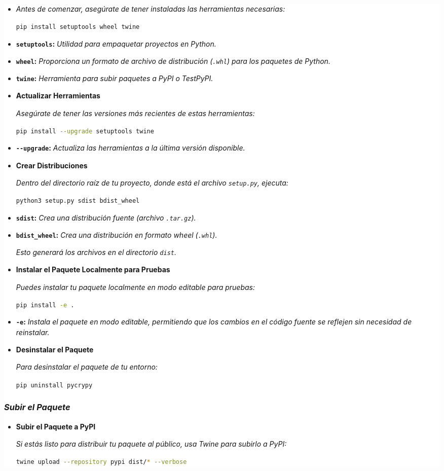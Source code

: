 - *Antes de comenzar, asegúrate de tener instaladas las herramientas necesarias:*

  ```bash
  pip install setuptools wheel twine
  ```

- **`setuptools`:** *Utilidad para empaquetar proyectos en Python.*
- **`wheel`:** *Proporciona un formato de archivo de distribución (`.whl`) para los paquetes de Python.*
- **`twine`:** *Herramienta para subir paquetes a PyPI o TestPyPI.*

- **Actualizar Herramientas**

  *Asegúrate de tener las versiones más recientes de estas herramientas:*

  ```bash
  pip install --upgrade setuptools twine
  ```

- **`--upgrade`:** *Actualiza las herramientas a la última versión disponible.*

- **Crear Distribuciones**

  *Dentro del directorio raíz de tu proyecto, donde está el archivo `setup.py`, ejecuta:*

  ```bash
  python3 setup.py sdist bdist_wheel
  ```

- **`sdist`:** *Crea una distribución fuente (archivo `.tar.gz`).*
- **`bdist_wheel`:** *Crea una distribución en formato wheel (`.whl`).*

  *Esto generará los archivos en el directorio `dist`.*

- **Instalar el Paquete Localmente para Pruebas**

  *Puedes instalar tu paquete localmente en modo editable para pruebas:*

  ```bash
  pip install -e .
  ```

- **`-e`:** *Instala el paquete en modo editable, permitiendo que los cambios en el código fuente se reflejen sin necesidad de reinstalar.*

- **Desinstalar el Paquete**

  *Para desinstalar el paquete de tu entorno:*

  ```bash
  pip uninstall pycrypy
  ```

### ***Subir el Paquete***

- **Subir el Paquete a PyPI**

  *Si estás listo para distribuir tu paquete al público, usa Twine para subirlo a PyPI:*

  ```bash
  twine upload --repository pypi dist/* --verbose
  ```

